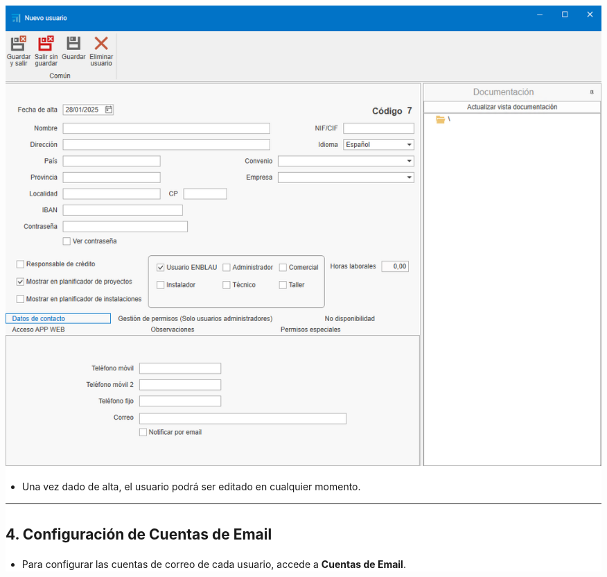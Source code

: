  ![usuarios3](Imagenes/Config_Inicial/usuarios3.png)

- Una vez dado de alta, el usuario podrá ser editado en cualquier momento.

---

## 4. Configuración de Cuentas de Email

- Para configurar las cuentas de correo de cada usuario, accede a **Cuentas de Email**.
